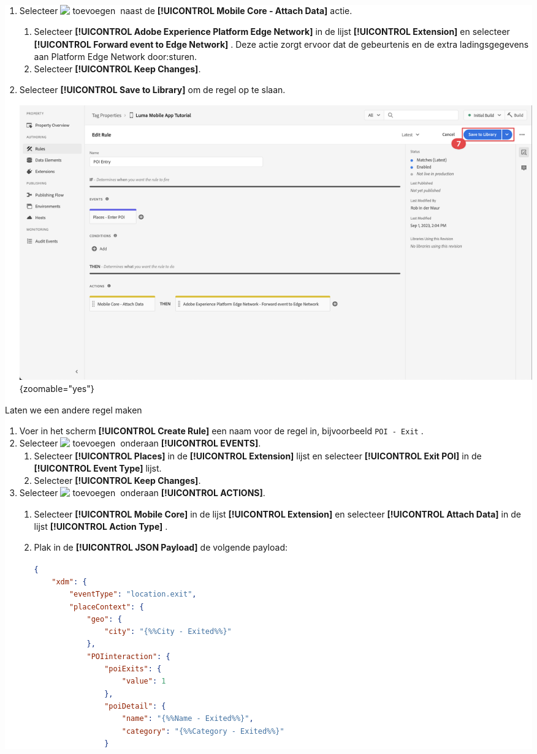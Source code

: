 1. Selecteer ![&#x200B; toevoegen &#x200B;](https://spectrum.adobe.com/static/icons/workflow_18/Smock_AddCircle_18_N.svg) naast de **[!UICONTROL Mobile Core - Attach Data]** actie.
   1. Selecteer **[!UICONTROL Adobe Experience Platform Edge Network]** in de lijst **[!UICONTROL Extension]** en selecteer **[!UICONTROL Forward event to Edge Network]** . Deze actie zorgt ervoor dat de gebeurtenis en de extra ladingsgegevens aan Platform Edge Network door:sturen.
   1. Selecteer **[!UICONTROL Keep Changes]**.

1. Selecteer **[!UICONTROL Save to Library]** om de regel op te slaan.

   ![&#x200B; Regel &#x200B;](assets/tags-rule-poi-entry.png){zoomable="yes"}

Laten we een andere regel maken

1. Voer in het scherm **[!UICONTROL Create Rule]** een naam voor de regel in, bijvoorbeeld `POI - Exit` .
1. Selecteer ![&#x200B; toevoegen &#x200B;](https://spectrum.adobe.com/static/icons/workflow_18/Smock_AddCircle_18_N.svg) onderaan **[!UICONTROL EVENTS]**.
   1. Selecteer **[!UICONTROL Places]** in de **[!UICONTROL Extension]** lijst en selecteer **[!UICONTROL Exit POI]** in de **[!UICONTROL Event Type]** lijst.
   1. Selecteer **[!UICONTROL Keep Changes]**.
1. Selecteer ![&#x200B; toevoegen &#x200B;](https://spectrum.adobe.com/static/icons/workflow_18/Smock_AddCircle_18_N.svg) onderaan **[!UICONTROL ACTIONS]**.
   1. Selecteer **[!UICONTROL Mobile Core]** in de lijst **[!UICONTROL Extension]** en selecteer **[!UICONTROL Attach Data]** in de lijst **[!UICONTROL Action Type]** .
   1. Plak in de **[!UICONTROL JSON Payload]** de volgende payload:

      ```json
      {
          "xdm": {
              "eventType": "location.exit",
              "placeContext": {
                  "geo": {
                      "city": "{%%City - Exited%%}"
                  },
                  "POIinteraction": {
                      "poiExits": {
                          "value": 1
                      },
                      "poiDetail": {
                          "name": "{%%Name - Exited%%}",
                          "category": "{%%Category - Exited%%}"
                      }